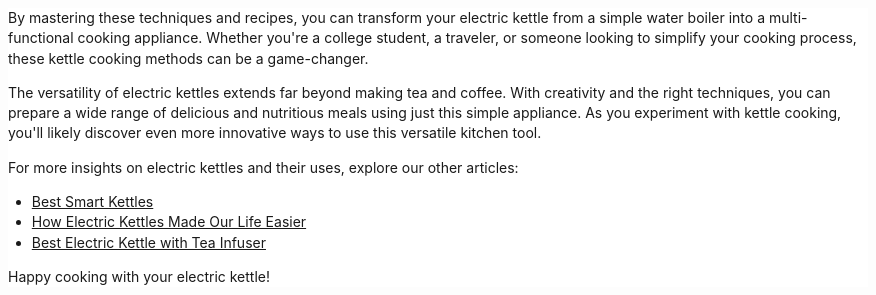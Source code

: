 By mastering these techniques and recipes, you can transform your electric kettle from a simple water boiler into a multi-functional cooking appliance. Whether you're a college student, a traveler, or someone looking to simplify your cooking process, these kettle cooking methods can be a game-changer.

The versatility of electric kettles extends far beyond making tea and coffee. With creativity and the right techniques, you can prepare a wide range of delicious and nutritious meals using just this simple appliance. As you experiment with kettle cooking, you'll likely discover even more innovative ways to use this versatile kitchen tool.

For more insights on electric kettles and their uses, explore our other articles:
- [Best Smart Kettles](https://www.electrickettlesguide.com/best-smart-kettles/)
- [How Electric Kettles Made Our Life Easier](https://www.electrickettlesguide.com/how-electric-kettles-made-our-life-easier/)
- [Best Electric Kettle with Tea Infuser](https://www.electrickettlesguide.com/best-electric-kettle-with-tea-infuser/)

Happy cooking with your electric kettle!
